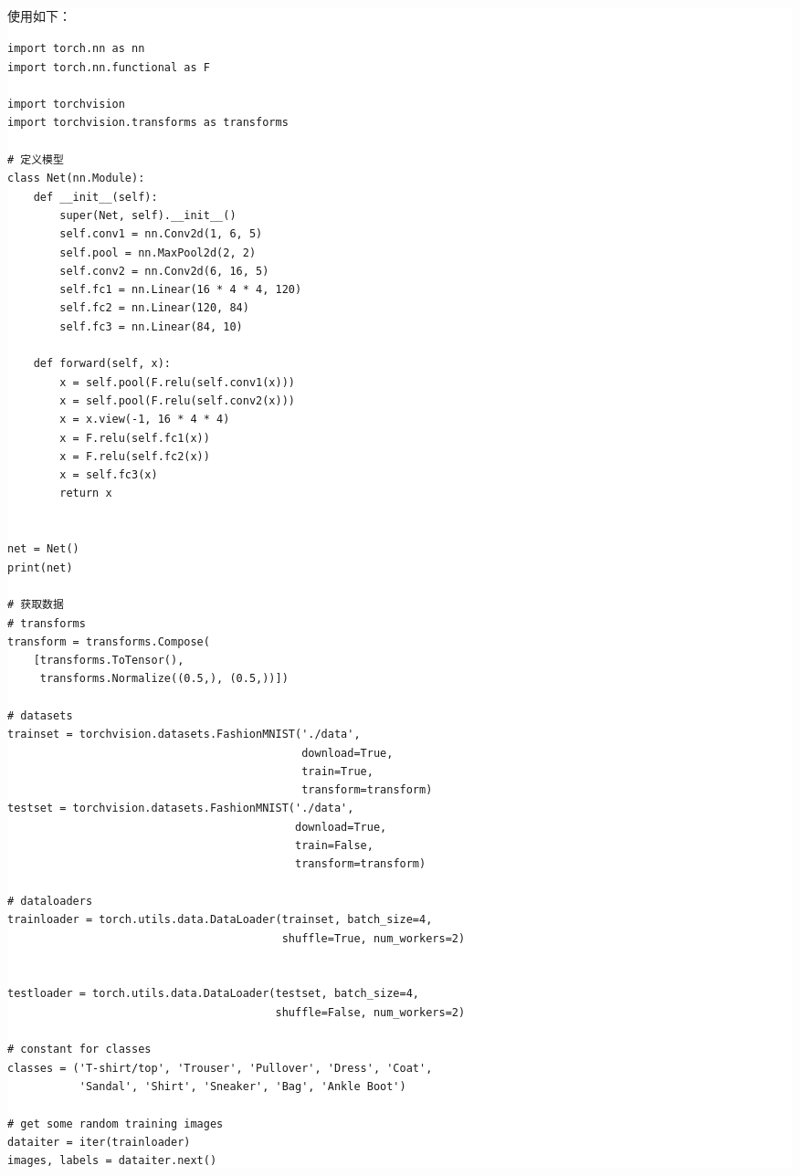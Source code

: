 使用如下：

```
import torch.nn as nn
import torch.nn.functional as F

import torchvision
import torchvision.transforms as transforms

# 定义模型
class Net(nn.Module):
    def __init__(self):
        super(Net, self).__init__()
        self.conv1 = nn.Conv2d(1, 6, 5)
        self.pool = nn.MaxPool2d(2, 2)
        self.conv2 = nn.Conv2d(6, 16, 5)
        self.fc1 = nn.Linear(16 * 4 * 4, 120)
        self.fc2 = nn.Linear(120, 84)
        self.fc3 = nn.Linear(84, 10)

    def forward(self, x):
        x = self.pool(F.relu(self.conv1(x)))
        x = self.pool(F.relu(self.conv2(x)))
        x = x.view(-1, 16 * 4 * 4)
        x = F.relu(self.fc1(x))
        x = F.relu(self.fc2(x))
        x = self.fc3(x)
        return x


net = Net()
print(net)

# 获取数据
# transforms
transform = transforms.Compose(
    [transforms.ToTensor(),
     transforms.Normalize((0.5,), (0.5,))])

# datasets
trainset = torchvision.datasets.FashionMNIST('./data',
                                             download=True,
                                             train=True,
                                             transform=transform)
testset = torchvision.datasets.FashionMNIST('./data',
                                            download=True,
                                            train=False,
                                            transform=transform)

# dataloaders
trainloader = torch.utils.data.DataLoader(trainset, batch_size=4,
                                          shuffle=True, num_workers=2)


testloader = torch.utils.data.DataLoader(testset, batch_size=4,
                                         shuffle=False, num_workers=2)

# constant for classes
classes = ('T-shirt/top', 'Trouser', 'Pullover', 'Dress', 'Coat',
           'Sandal', 'Shirt', 'Sneaker', 'Bag', 'Ankle Boot')

# get some random training images
dataiter = iter(trainloader)
images, labels = dataiter.next()
```